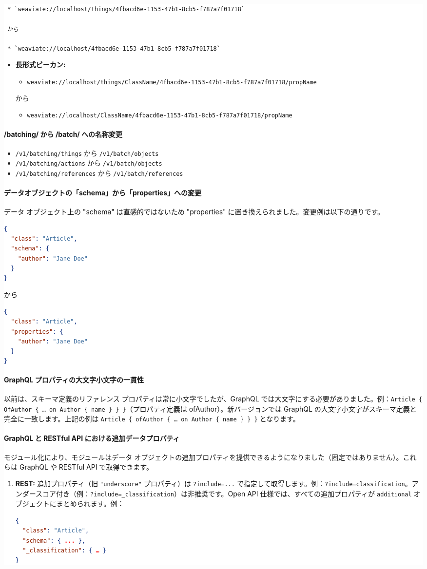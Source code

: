      * `weaviate://localhost/things/4fbacd6e-1153-47b1-8cb5-f787a7f01718`

     から

     * `weaviate://localhost/4fbacd6e-1153-47b1-8cb5-f787a7f01718`

   * **長形式ビーカン:**

     * `weaviate://localhost/things/ClassName/4fbacd6e-1153-47b1-8cb5-f787a7f01718/propName`

     から

     * `weaviate://localhost/ClassName/4fbacd6e-1153-47b1-8cb5-f787a7f01718/propName`

#### /batching/ から /batch/ への名称変更

* `/v1/batching/things` から `/v1/batch/objects`
* `/v1/batching/actions` から `/v1/batch/objects`
* `/v1/batching/references` から `/v1/batch/references`

#### データオブジェクトの「schema」から「properties」への変更

データ オブジェクト上の "schema" は直感的ではないため "properties" に置き換えられました。変更例は以下の通りです。

```json
{
  "class": "Article",
  "schema": {
    "author": "Jane Doe"
  }
}
```

から

```json
{
  "class": "Article",
  "properties": {
    "author": "Jane Doe"
  }
}
```

#### GraphQL プロパティの大文字小文字の一貫性

以前は、スキーマ定義のリファレンス プロパティは常に小文字でしたが、GraphQL では大文字にする必要がありました。例：`Article { OfAuthor { … on Author { name } } }`（プロパティ定義は ofAuthor）。新バージョンでは GraphQL の大文字小文字がスキーマ定義と完全に一致します。上記の例は `Article { ofAuthor { … on Author { name } } }` となります。

#### GraphQL と RESTful API における追加データプロパティ
モジュール化により、モジュールはデータ オブジェクトの追加プロパティを提供できるようになりました（固定ではありません）。これらは GraphQL や RESTful API で取得できます。
1. **REST:** 追加プロパティ（旧 `"underscore"` プロパティ）は `?include=...` で指定して取得します。例：`?include=classification`。アンダースコア付き（例：`?include=_classification`）は非推奨です。Open API 仕様では、すべての追加プロパティが `additional` オブジェクトにまとめられます。例：
    ```json
    {
      "class": "Article",
      "schema": { ... },
      "_classification": { … }
    }
    ```
